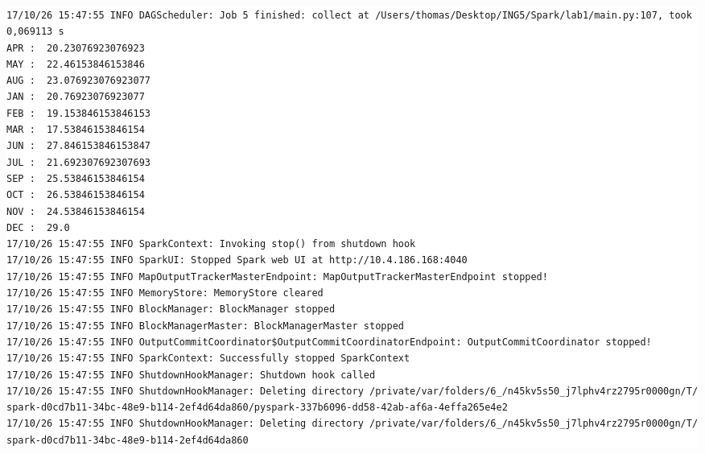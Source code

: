     17/10/26 15:47:55 INFO DAGScheduler: Job 5 finished: collect at /Users/thomas/Desktop/ING5/Spark/lab1/main.py:107, took 0,069113 s
    APR :  20.23076923076923
    MAY :  22.46153846153846
    AUG :  23.076923076923077
    JAN :  20.76923076923077
    FEB :  19.153846153846153
    MAR :  17.53846153846154
    JUN :  27.846153846153847
    JUL :  21.692307692307693
    SEP :  25.53846153846154
    OCT :  26.53846153846154
    NOV :  24.53846153846154
    DEC :  29.0
    17/10/26 15:47:55 INFO SparkContext: Invoking stop() from shutdown hook
    17/10/26 15:47:55 INFO SparkUI: Stopped Spark web UI at http://10.4.186.168:4040
    17/10/26 15:47:55 INFO MapOutputTrackerMasterEndpoint: MapOutputTrackerMasterEndpoint stopped!
    17/10/26 15:47:55 INFO MemoryStore: MemoryStore cleared
    17/10/26 15:47:55 INFO BlockManager: BlockManager stopped
    17/10/26 15:47:55 INFO BlockManagerMaster: BlockManagerMaster stopped
    17/10/26 15:47:55 INFO OutputCommitCoordinator$OutputCommitCoordinatorEndpoint: OutputCommitCoordinator stopped!
    17/10/26 15:47:55 INFO SparkContext: Successfully stopped SparkContext
    17/10/26 15:47:55 INFO ShutdownHookManager: Shutdown hook called
    17/10/26 15:47:55 INFO ShutdownHookManager: Deleting directory /private/var/folders/6_/n45kv5s50_j7lphv4rz2795r0000gn/T/spark-d0cd7b11-34bc-48e9-b114-2ef4d64da860/pyspark-337b6096-dd58-42ab-af6a-4effa265e4e2
    17/10/26 15:47:55 INFO ShutdownHookManager: Deleting directory /private/var/folders/6_/n45kv5s50_j7lphv4rz2795r0000gn/T/spark-d0cd7b11-34bc-48e9-b114-2ef4d64da860
